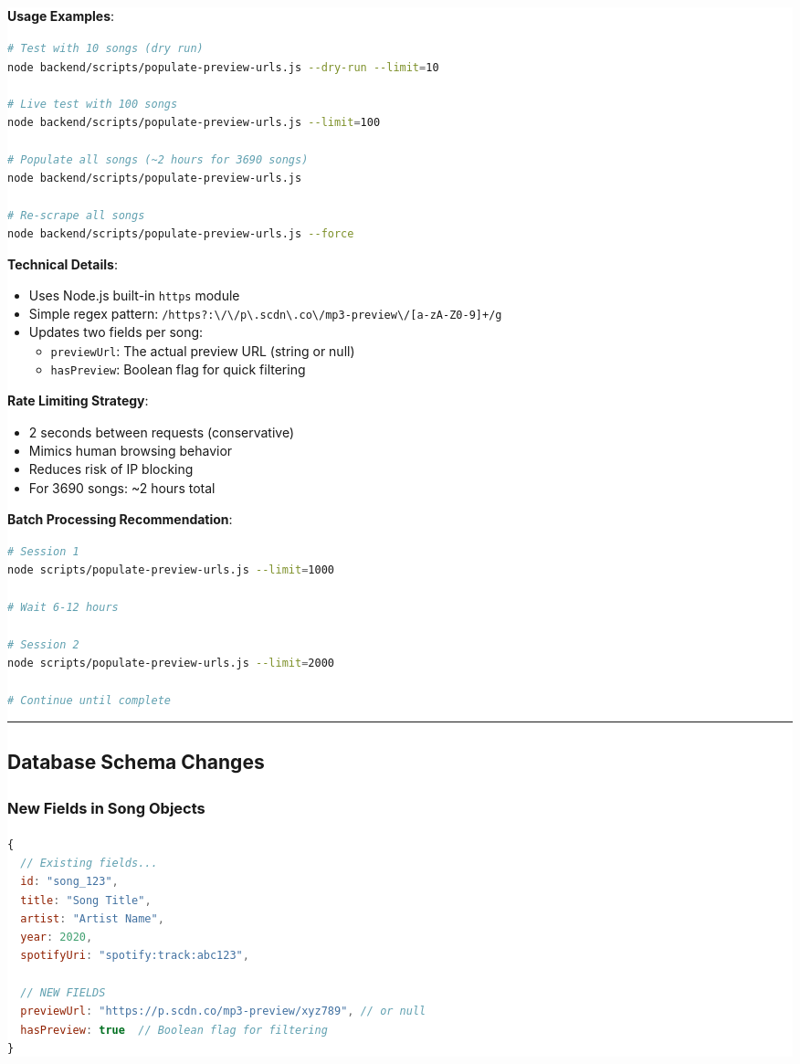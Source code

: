 **Usage Examples**:
```bash
# Test with 10 songs (dry run)
node backend/scripts/populate-preview-urls.js --dry-run --limit=10

# Live test with 100 songs
node backend/scripts/populate-preview-urls.js --limit=100

# Populate all songs (~2 hours for 3690 songs)
node backend/scripts/populate-preview-urls.js

# Re-scrape all songs
node backend/scripts/populate-preview-urls.js --force
```

**Technical Details**:
- Uses Node.js built-in `https` module
- Simple regex pattern: `/https?:\/\/p\.scdn\.co\/mp3-preview\/[a-zA-Z0-9]+/g`
- Updates two fields per song:
  - `previewUrl`: The actual preview URL (string or null)
  - `hasPreview`: Boolean flag for quick filtering

**Rate Limiting Strategy**:
- 2 seconds between requests (conservative)
- Mimics human browsing behavior
- Reduces risk of IP blocking
- For 3690 songs: ~2 hours total

**Batch Processing Recommendation**:
```bash
# Session 1
node scripts/populate-preview-urls.js --limit=1000

# Wait 6-12 hours

# Session 2
node scripts/populate-preview-urls.js --limit=2000

# Continue until complete
```

---

## Database Schema Changes

### New Fields in Song Objects

```javascript
{
  // Existing fields...
  id: "song_123",
  title: "Song Title",
  artist: "Artist Name",
  year: 2020,
  spotifyUri: "spotify:track:abc123",
  
  // NEW FIELDS
  previewUrl: "https://p.scdn.co/mp3-preview/xyz789", // or null
  hasPreview: true  // Boolean flag for filtering
}
```
